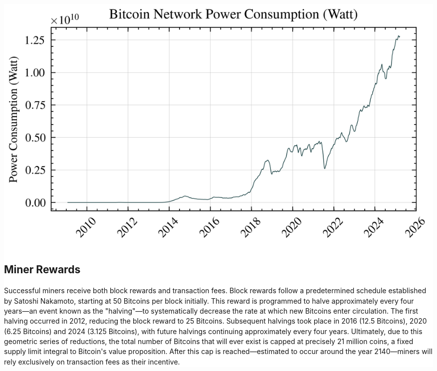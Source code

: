 ![alt text](./images/powerconsumption1.png)

## Miner Rewards
Successful miners receive both block rewards and transaction fees. Block rewards follow a predetermined schedule established by Satoshi Nakamoto, starting at 50 Bitcoins per block initially. This reward is programmed to halve approximately every four years—an event known as the "halving"—to systematically decrease the rate at which new Bitcoins enter circulation. The first halving occurred in 2012, reducing the block reward to 25 Bitcoins. Subsequent halvings took place in 2016 (12.5 Bitcoins), 2020 (6.25 Bitcoins) and 2024 (3.125 Bitcoins), with future halvings continuing approximately every four years. Ultimately, due to this geometric series of reductions, the total number of Bitcoins that will ever exist is capped at precisely 21 million coins, a fixed supply limit integral to Bitcoin's value proposition. After this cap is reached—estimated to occur around the year 2140—miners will rely exclusively on transaction fees as their incentive.
